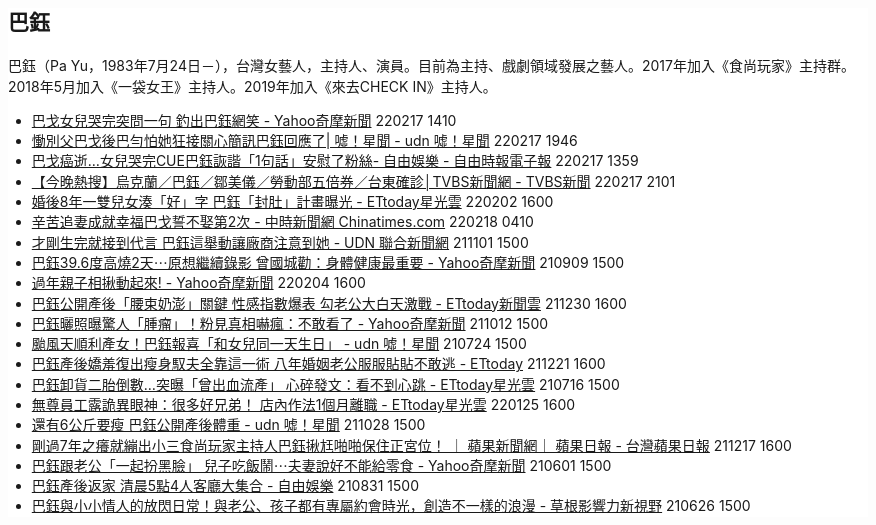 ## 巴鈺

巴鈺（Pa Yu，1983年7月24日－），台灣女藝人，主持人、演員。目前為主持、戲劇領域發展之藝人。2017年加入《食尚玩家》主持群。2018年5月加入《一袋女王》主持人。2019年加入《來去CHECK IN》主持人。
- [巴戈女兒哭完突問一句 釣出巴鈺網笑 - Yahoo奇摩新聞](https://tw.news.yahoo.com/%E5%B7%B4%E6%88%88%E5%A5%B3%E5%85%92%E5%93%AD%E5%AE%8C%E7%AA%81%E5%95%8F-%E5%8F%A5-%E9%87%A3%E5%87%BA%E5%B7%B4%E9%88%BA%E7%B6%B2%E7%AC%91-061003846.html "巴戈女兒哭完突問一句 釣出巴鈺網笑 - Yahoo奇摩新聞") 220217 1410
- [慟別父巴戈後巴勻怕她狂接關心簡訊巴鈺回應了| 噓！星聞 - udn 噓！星聞](https://stars.udn.com/star/story/10089/6105674 "慟別父巴戈後巴勻怕她狂接關心簡訊巴鈺回應了| 噓！星聞 - udn 噓！星聞") 220217 1946
- [巴戈癌逝…女兒哭完CUE巴鈺詼諧「1句話」安慰了粉絲- 自由娛樂 - 自由時報電子報](https://m.ltn.com.tw/news/entertainment/breakingnews/3832694 "巴戈癌逝…女兒哭完CUE巴鈺詼諧「1句話」安慰了粉絲- 自由娛樂 - 自由時報電子報") 220217 1359
- [【今晚熱搜】烏克蘭／巴鈺／鄒美儀／勞動部五倍券／台東確診│TVBS新聞網 - TVBS新聞](https://news.tvbs.com.tw/life/1718524 "【今晚熱搜】烏克蘭／巴鈺／鄒美儀／勞動部五倍券／台東確診│TVBS新聞網 - TVBS新聞") 220217 2101
- [婚後8年一雙兒女湊「好」字 巴鈺「封肚」計畫曝光 - ETtoday星光雲](https://star.ettoday.net/news/2161201 "婚後8年一雙兒女湊「好」字 巴鈺「封肚」計畫曝光 - ETtoday星光雲") 220202 1600
- [辛苦追妻成就幸福巴戈誓不娶第2次 - 中時新聞網 Chinatimes.com](https://www.chinatimes.com/newspapers/20220218000566-260112 "辛苦追妻成就幸福巴戈誓不娶第2次 - 中時新聞網 Chinatimes.com") 220218 0410
- [才剛生完就接到代言 巴鈺這舉動讓廠商注意到她 - UDN 聯合新聞網](https://stars.udn.com/star/story/10091/5858450 "才剛生完就接到代言 巴鈺這舉動讓廠商注意到她 - UDN 聯合新聞網") 211101 1500
- [巴鈺39.6度高燒2天⋯原想繼續錄影 曾國城勸：身體健康最重要 - Yahoo奇摩新聞](https://tw.news.yahoo.com/%E5%B7%B4%E9%88%BA-396-%E5%BA%A6%E9%AB%98%E7%87%92-2-%E5%A4%A9%E2%8B%AF%E5%8E%9F%E6%83%B3%E7%B9%BC%E7%BA%8C%E9%8C%84%E5%BD%B1-%E6%9B%BE%E5%9C%8B%E5%9F%8E%E5%8B%B8%EF%BC%9A%E8%BA%AB%E9%AB%94%E5%81%A5%E5%BA%B7%E6%9C%80%E9%87%8D%E8%A6%81-114536268.html "巴鈺39.6度高燒2天⋯原想繼續錄影 曾國城勸：身體健康最重要 - Yahoo奇摩新聞") 210909 1500
- [過年親子相揪動起來! - Yahoo奇摩新聞](https://tw.news.yahoo.com/%E9%81%8E%E5%B9%B4%E8%A6%AA%E5%AD%90%E7%9B%B8%E6%8F%AA%E5%8B%95%E8%B5%B7%E4%BE%86-160022860.html "過年親子相揪動起來! - Yahoo奇摩新聞") 220204 1600
- [巴鈺公開產後「腰束奶澎」關鍵 性感指數爆表 勾老公大白天激戰 - ETtoday新聞雲](https://www.ettoday.net/news/20211230/2157838.htm "巴鈺公開產後「腰束奶澎」關鍵 性感指數爆表 勾老公大白天激戰 - ETtoday新聞雲") 211230 1600
- [巴鈺曬照曝驚人「腫瘤」！粉見真相嚇瘋：不敢看了 - Yahoo奇摩新聞](https://tw.news.yahoo.com/%E5%B7%B4%E9%88%BA%E6%9B%AC%E7%85%A7%E6%9B%9D%E9%A9%9A%E4%BA%BA-%E8%85%AB%E7%98%A4-%E7%B2%89%E8%A6%8B%E7%9C%9F%E7%9B%B8%E5%9A%87%E7%98%8B-%E4%B8%8D%E6%95%A2%E7%9C%8B%E4%BA%86-113935860.html "巴鈺曬照曝驚人「腫瘤」！粉見真相嚇瘋：不敢看了 - Yahoo奇摩新聞") 211012 1500
- [颱風天順利產女！巴鈺報喜「和女兒同一天生日」 - udn 噓！星聞](https://stars.udn.com/star/story/10091/5624086 "颱風天順利產女！巴鈺報喜「和女兒同一天生日」 - udn 噓！星聞") 210724 1500
- [巴鈺產後嬌羞復出瘦身馭夫全靠這一術 八年婚姻老公服服貼貼不敢逃 - ETtoday](https://www.ettoday.net/news/20211221/2150584.htm "巴鈺產後嬌羞復出瘦身馭夫全靠這一術 八年婚姻老公服服貼貼不敢逃 - ETtoday") 211221 1600
- [巴鈺卸貨二胎倒數…突曝「曾出血流產」 心碎發文：看不到心跳 - ETtoday星光雲](https://star.ettoday.net/news/2031963 "巴鈺卸貨二胎倒數…突曝「曾出血流產」 心碎發文：看不到心跳 - ETtoday星光雲") 210716 1500
- [無尊員工露詭異眼神：很多好兄弟！ 店內作法1個月離職 - ETtoday星光雲](https://star.ettoday.net/news/2177967 "無尊員工露詭異眼神：很多好兄弟！ 店內作法1個月離職 - ETtoday星光雲") 220125 1600
- [還有6公斤要瘦 巴鈺公開產後體重 - udn 噓！星聞](https://stars.udn.com/star/story/10091/5850449 "還有6公斤要瘦 巴鈺公開產後體重 - udn 噓！星聞") 211028 1500
- [剛過7年之癢就繃出小三食尚玩家主持人巴鈺揪尪啪啪保住正宮位！ ｜ 蘋果新聞網｜ 蘋果日報 - 台灣蘋果日報](https://tw.appledaily.com/life/20211217/CV3BZHVQAFHKDD3E3Q325BJBGA/ "剛過7年之癢就繃出小三食尚玩家主持人巴鈺揪尪啪啪保住正宮位！ ｜ 蘋果新聞網｜ 蘋果日報 - 台灣蘋果日報") 211217 1600
- [巴鈺跟老公「一起扮黑臉」 兒子吃飯鬧⋯夫妻說好不能給零食 - Yahoo奇摩新聞](https://tw.news.yahoo.com/%E5%B7%B4%E9%88%BA%E8%B7%9F%E8%80%81%E5%85%AC%E3%80%8C%E4%B8%80%E8%B5%B7%E6%89%AE%E9%BB%91%E8%87%89%E3%80%8D-%E5%85%92%E5%AD%90%E5%90%83%E9%A3%AF%E9%AC%A7%E2%8B%AF%E5%A4%AB%E5%A6%BB%E8%AA%AA%E5%A5%BD%E4%B8%8D%E8%83%BD%E7%B5%A6%E9%9B%B6%E9%A3%9F-075824826.html "巴鈺跟老公「一起扮黑臉」 兒子吃飯鬧⋯夫妻說好不能給零食 - Yahoo奇摩新聞") 210601 1500
- [巴鈺產後返家 清晨5點4人客廳大集合 - 自由娛樂](https://ent.ltn.com.tw/news/breakingnews/3655805 "巴鈺產後返家 清晨5點4人客廳大集合 - 自由娛樂") 210831 1500
- [巴鈺與小小情人的放閃日常！與老公、孩子都有專屬約會時光，創造不一樣的浪漫 - 草根影響力新視野](https://grinews.com/news/%E5%B7%B4%E9%88%BA%E8%88%87%E5%B0%8F%E5%B0%8F%E6%83%85%E4%BA%BA%E7%9A%84%E6%94%BE%E9%96%83%E6%97%A5%E5%B8%B8%EF%BC%81%E8%88%87%E8%80%81%E5%85%AC%E3%80%81%E5%AD%A9%E5%AD%90%E9%83%BD%E6%9C%89%E5%B0%88/ "巴鈺與小小情人的放閃日常！與老公、孩子都有專屬約會時光，創造不一樣的浪漫 - 草根影響力新視野") 210626 1500

